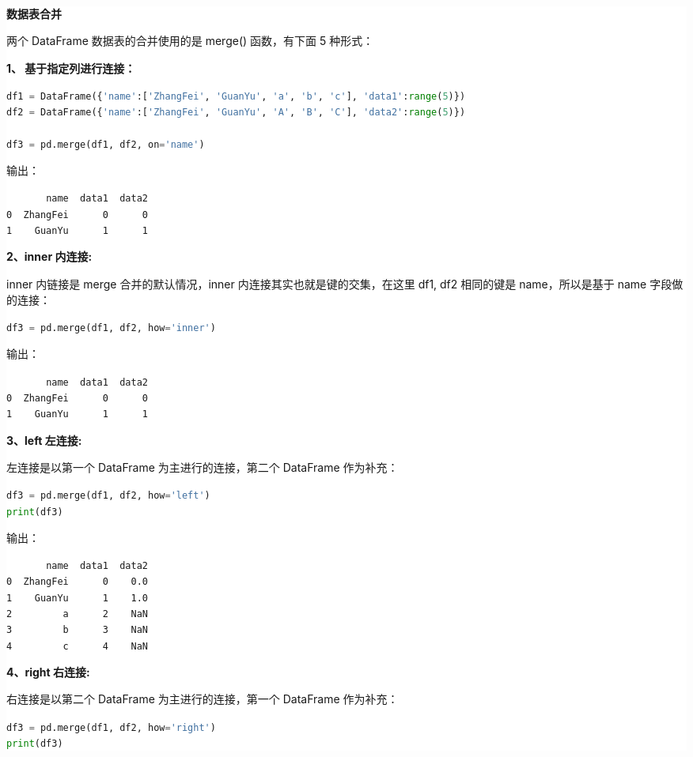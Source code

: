 **数据表合并**

两个 DataFrame 数据表的合并使用的是 merge() 函数，有下面 5 种形式：

**1、 基于指定列进行连接：**

```python
df1 = DataFrame({'name':['ZhangFei', 'GuanYu', 'a', 'b', 'c'], 'data1':range(5)})
df2 = DataFrame({'name':['ZhangFei', 'GuanYu', 'A', 'B', 'C'], 'data2':range(5)})

df3 = pd.merge(df1, df2, on='name')
```

输出：

```
       name  data1  data2
0  ZhangFei      0      0
1    GuanYu      1      1
```

**2、inner 内连接:**

inner 内链接是 merge 合并的默认情况，inner 内连接其实也就是键的交集，在这里 df1, df2 相同的键是 name，所以是基于 name 字段做的连接：

```python
df3 = pd.merge(df1, df2, how='inner')
```

输出：

```
       name  data1  data2
0  ZhangFei      0      0
1    GuanYu      1      1
```

**3、left 左连接:**

左连接是以第一个 DataFrame 为主进行的连接，第二个 DataFrame 作为补充：

```python
df3 = pd.merge(df1, df2, how='left')
print(df3)
```

输出：

```
       name  data1  data2
0  ZhangFei      0    0.0
1    GuanYu      1    1.0
2         a      2    NaN
3         b      3    NaN
4         c      4    NaN
```

**4、right 右连接:**

右连接是以第二个 DataFrame 为主进行的连接，第一个 DataFrame 作为补充：

```python
df3 = pd.merge(df1, df2, how='right')
print(df3)
```
